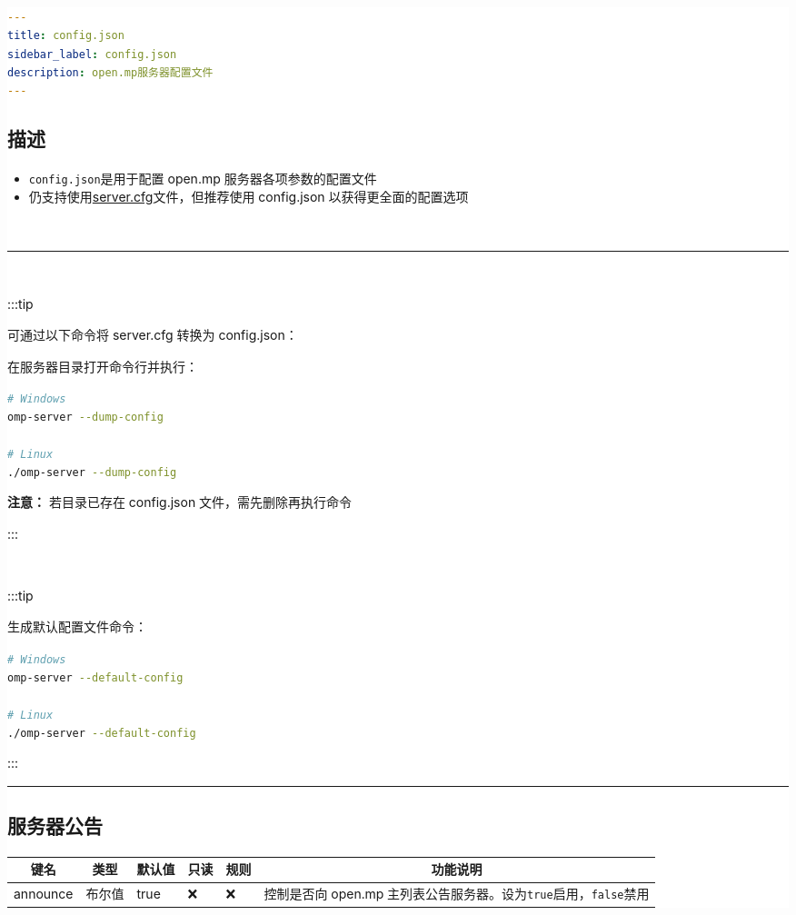 ```yaml
---
title: config.json
sidebar_label: config.json
description: open.mp服务器配置文件
---
```


## 描述

- `config.json`是用于配置 open.mp 服务器各项参数的配置文件
- 仍支持使用[server.cfg](server.cfg)文件，但推荐使用 config.json 以获得更全面的配置选项

<br />

<hr />

<br />

:::tip

可通过以下命令将 server.cfg 转换为 config.json：

在服务器目录打开命令行并执行：

```bash
# Windows
omp-server --dump-config

# Linux
./omp-server --dump-config
```

**注意：** 若目录已存在 config.json 文件，需先删除再执行命令

:::

<br />

:::tip

生成默认配置文件命令：

```bash
# Windows
omp-server --default-config

# Linux
./omp-server --default-config
```

:::

<hr />

## 服务器公告

| 键名     | 类型   | 默认值 | 只读 | 规则 | 功能说明                                                         |
| -------- | ------ | ------ | ---- | ---- | ---------------------------------------------------------------- |
| announce | 布尔值 | true   | ❌   | ❌   | 控制是否向 open.mp 主列表公告服务器。设为`true`启用，`false`禁用 |

